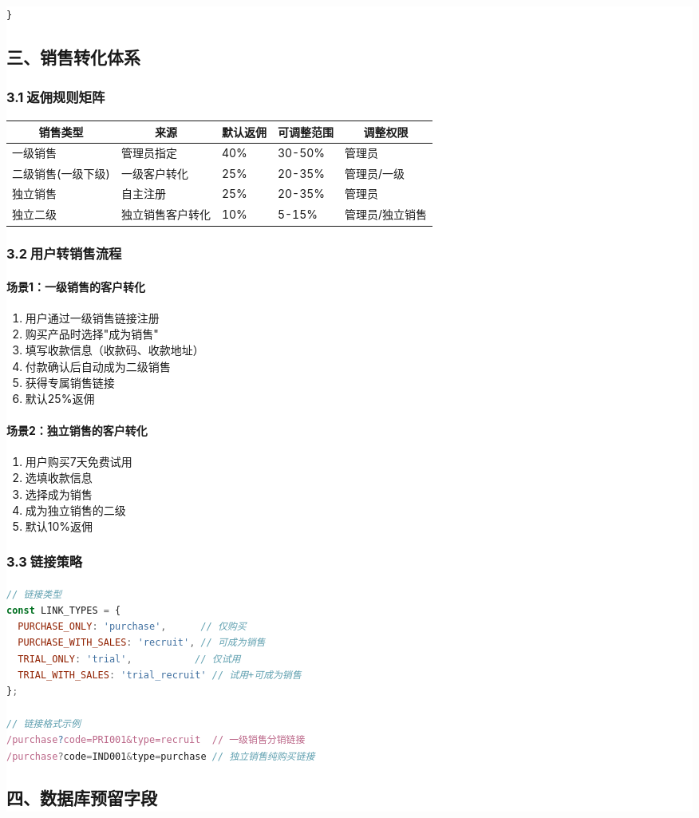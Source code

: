 ```javascript
}
```

## 三、销售转化体系

### 3.1 返佣规则矩阵

| 销售类型 | 来源 | 默认返佣 | 可调整范围 | 调整权限 |
|---------|------|---------|-----------|----------|
| 一级销售 | 管理员指定 | 40% | 30-50% | 管理员 |
| 二级销售(一级下级) | 一级客户转化 | 25% | 20-35% | 管理员/一级 |
| 独立销售 | 自主注册 | 25% | 20-35% | 管理员 |
| 独立二级 | 独立销售客户转化 | 10% | 5-15% | 管理员/独立销售 |

### 3.2 用户转销售流程

#### 场景1：一级销售的客户转化
1. 用户通过一级销售链接注册
2. 购买产品时选择"成为销售"
3. 填写收款信息（收款码、收款地址）
4. 付款确认后自动成为二级销售
5. 获得专属销售链接
6. 默认25%返佣

#### 场景2：独立销售的客户转化
1. 用户购买7天免费试用
2. 选填收款信息
3. 选择成为销售
4. 成为独立销售的二级
5. 默认10%返佣

### 3.3 链接策略
```javascript
// 链接类型
const LINK_TYPES = {
  PURCHASE_ONLY: 'purchase',      // 仅购买
  PURCHASE_WITH_SALES: 'recruit', // 可成为销售
  TRIAL_ONLY: 'trial',           // 仅试用
  TRIAL_WITH_SALES: 'trial_recruit' // 试用+可成为销售
};

// 链接格式示例
/purchase?code=PRI001&type=recruit  // 一级销售分销链接
/purchase?code=IND001&type=purchase // 独立销售纯购买链接
```

## 四、数据库预留字段
